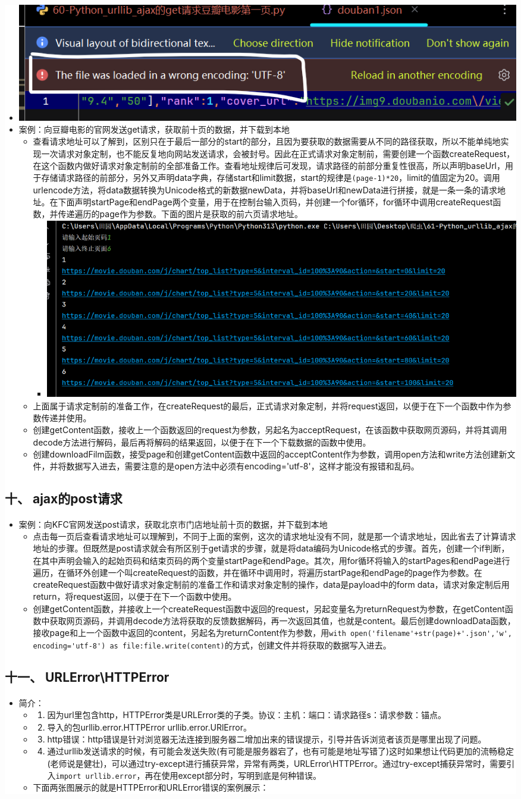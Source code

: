   * ![没有传入encoding='utf-8'的结果](imgs/%E6%B2%A1%E6%9C%89%E4%BC%A0%E5%85%A5encoding%3D%27utf-8%27%E7%9A%84%E7%BB%93%E6%9E%9C.png)
* 案例：向豆瓣电影的官网发送get请求，获取前十页的数据，并下载到本地
  * 查看请求地址可以了解到，区别只在于最后一部分的start的部分，且因为要获取的数据需要从不同的路径获取，所以不能单纯地实现一次请求对象定制，也不能反复地向网站发送请求，会被封号。因此在正式请求对象定制前，需要创建一个函数createRequest，在这个函数内做好请求对象定制前的全部准备工作。查看地址规律后可发现，请求路径的前部分重复性很高，所以声明baseUrl，用于存储请求路径的前部分，另外又声明data字典，存储start和limit数据，start的规律是```(page-1)*20```，limit的值固定为20。调用urlencode方法，将data数据转换为Unicode格式的新数据newData，并将baseUrl和newData进行拼接，就是一条一条的请求地址。在下面声明startPage和endPage两个变量，用于在控制台输入页码，并创建一个for循环，for循环中调用createRequest函数，并传递遍历的page作为参数。下面的图片是获取的前六页请求地址。
    * ![向豆瓣电影发送get请求，获取前六页的获取路径](imgs/%E5%90%91%E8%B1%86%E7%93%A3%E7%94%B5%E5%BD%B1%E5%8F%91%E9%80%81get%E8%AF%B7%E6%B1%82%EF%BC%8C%E8%8E%B7%E5%8F%96%E5%89%8D%E5%85%AD%E9%A1%B5%E7%9A%84%E6%95%B0%E6%8D%AE.png)
  * 上面属于请求定制前的准备工作，在createRequest的最后，正式请求对象定制，并将request返回，以便于在下一个函数中作为参数传递并使用。
  * 创建getContent函数，接收上一个函数返回的request为参数，另起名为acceptRequest，在该函数中获取网页源码，并将其调用decode方法进行解码，最后再将解码的结果返回，以便于在下一个下载数据的函数中使用。
  * 创建downloadFilm函数，接受page和创建getContent函数中返回的acceptContent作为参数，调用open方法和write方法创建新文件，并将数据写入进去，需要注意的是open方法中必须有encoding='utf-8'，这样才能没有报错和乱码。
## 十、 ajax的post请求
* 案例：向KFC官网发送post请求，获取北京市门店地址前十页的数据，并下载到本地
  * 点击每一页后查看请求地址可以理解到，不同于上面的案例，这次的请求地址没有不同，就是那一个请求地址，因此省去了计算请求地址的步骤。但既然是post请求就会有所区别于get请求的步骤，就是将data编码为Unicode格式的步骤。首先，创建一个if判断，在其中声明会输入的起始页码和结束页码的两个变量startPage和endPage。其次，用for循环将输入的startPages和endPage进行遍历，在循环外创建一个叫createRequest的函数，并在循环中调用时，将遍历startPage和endPage的page作为参数。在createRequest函数中做好请求对象定制前的准备工作和请求对象定制的操作，data是payload中的form data，请求对象定制后用return，将request返回，以便于在下一个函数中使用。
  * 创建getContent函数，并接收上一个createRequest函数中返回的request，另起变量名为returnRequest为参数，在getContent函数中获取网页源码，并调用decode方法将获取的反馈数据解码，再一次返回其值，也就是content。最后创建downloadData函数，接收page和上一个函数中返回的content，另起名为returnContent作为参数，用```with open('filename'+str(page)+'.json','w',encoding='utf-8') as file:file.write(content)```的方式，创建文件并将获取的数据写入进去。
## 十一、 URLError\HTTPError
* 简介：
  * 1. 因为url里包含http，HTTPError类是URLError类的子类。协议：主机：端口：请求路径s：请求参数：锚点。
  * 2. 导入的包urllib.error.HTTPError urllib.error.URlError。
  * 3. http错误：http错误是针对浏览器无法连接到服务器二增加出来的错误提示，引导并告诉浏览者该页是哪里出现了问题。
  * 4. 通过urllib发送请求的时候，有可能会发送失败(有可能是服务器宕了，也有可能是地址写错了)这时如果想让代码更加的流畅稳定(老师说是健壮)，可以通过try-except进行捕获异常，异常有两类，URLError\HTTPError。通过try-except捕获异常时，需要引入```import urllib.error```，再在使用except部分时，写明到底是何种错误。
  * 下面两张图展示的就是HTTPError和URLError错误的案例展示：
